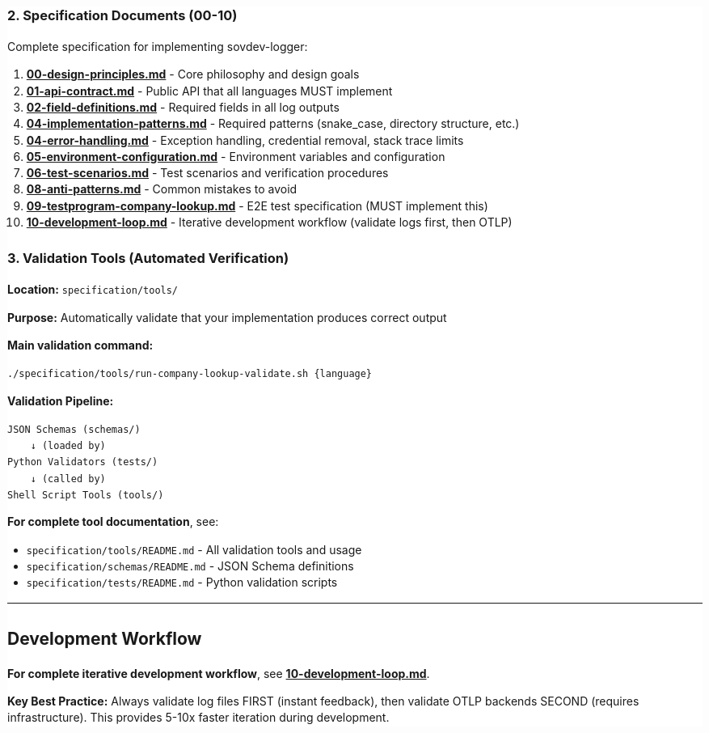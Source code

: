 ### 2. Specification Documents (00-10)

Complete specification for implementing sovdev-logger:

1. **[00-design-principles.md](./00-design-principles.md)** - Core philosophy and design goals
2. **[01-api-contract.md](./01-api-contract.md)** - Public API that all languages MUST implement
3. **[02-field-definitions.md](./02-field-definitions.md)** - Required fields in all log outputs
4. **[04-implementation-patterns.md](./04-implementation-patterns.md)** - Required patterns (snake_case, directory structure, etc.)
5. **[04-error-handling.md](./04-error-handling.md)** - Exception handling, credential removal, stack trace limits
6. **[05-environment-configuration.md](./05-environment-configuration.md)** - Environment variables and configuration
7. **[06-test-scenarios.md](./06-test-scenarios.md)** - Test scenarios and verification procedures
8. **[08-anti-patterns.md](./08-anti-patterns.md)** - Common mistakes to avoid
9. **[09-testprogram-company-lookup.md](./09-testprogram-company-lookup.md)** - E2E test specification (MUST implement this)
10. **[10-development-loop.md](./10-development-loop.md)** - Iterative development workflow (validate logs first, then OTLP)

### 3. Validation Tools (Automated Verification)

**Location:** `specification/tools/`

**Purpose:** Automatically validate that your implementation produces correct output

**Main validation command:**
```bash
./specification/tools/run-company-lookup-validate.sh {language}
```

**Validation Pipeline:**
```
JSON Schemas (schemas/)
    ↓ (loaded by)
Python Validators (tests/)
    ↓ (called by)
Shell Script Tools (tools/)
```

**For complete tool documentation**, see:
- `specification/tools/README.md` - All validation tools and usage
- `specification/schemas/README.md` - JSON Schema definitions
- `specification/tests/README.md` - Python validation scripts

---

## Development Workflow

**For complete iterative development workflow**, see **[10-development-loop.md](./10-development-loop.md)**.

**Key Best Practice:** Always validate log files FIRST (instant feedback), then validate OTLP backends SECOND (requires infrastructure). This provides 5-10x faster iteration during development.
